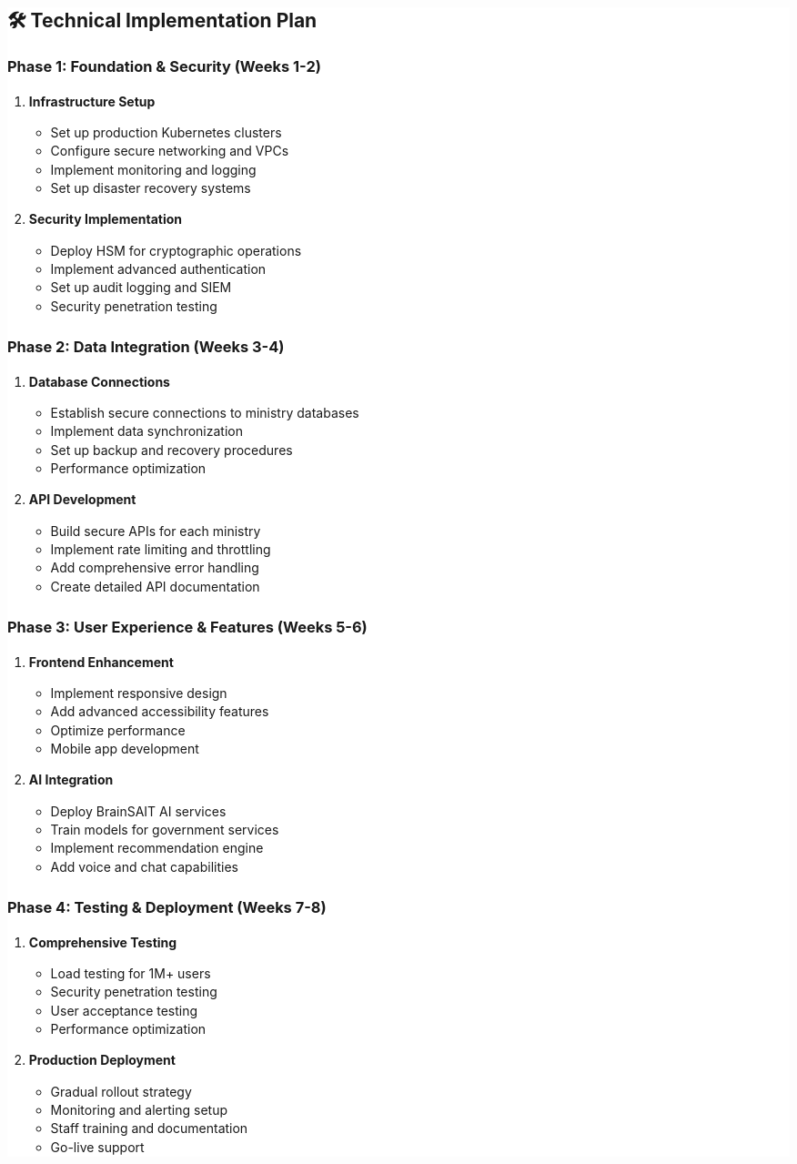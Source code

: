 ## 🛠️ Technical Implementation Plan

### Phase 1: Foundation & Security (Weeks 1-2)
1. **Infrastructure Setup**
   - Set up production Kubernetes clusters
   - Configure secure networking and VPCs
   - Implement monitoring and logging
   - Set up disaster recovery systems

2. **Security Implementation**
   - Deploy HSM for cryptographic operations
   - Implement advanced authentication
   - Set up audit logging and SIEM
   - Security penetration testing

### Phase 2: Data Integration (Weeks 3-4)
1. **Database Connections**
   - Establish secure connections to ministry databases
   - Implement data synchronization
   - Set up backup and recovery procedures
   - Performance optimization

2. **API Development**
   - Build secure APIs for each ministry
   - Implement rate limiting and throttling
   - Add comprehensive error handling
   - Create detailed API documentation

### Phase 3: User Experience & Features (Weeks 5-6)
1. **Frontend Enhancement**
   - Implement responsive design
   - Add advanced accessibility features
   - Optimize performance
   - Mobile app development

2. **AI Integration**
   - Deploy BrainSAIT AI services
   - Train models for government services
   - Implement recommendation engine
   - Add voice and chat capabilities

### Phase 4: Testing & Deployment (Weeks 7-8)
1. **Comprehensive Testing**
   - Load testing for 1M+ users
   - Security penetration testing
   - User acceptance testing
   - Performance optimization

2. **Production Deployment**
   - Gradual rollout strategy
   - Monitoring and alerting setup
   - Staff training and documentation
   - Go-live support
